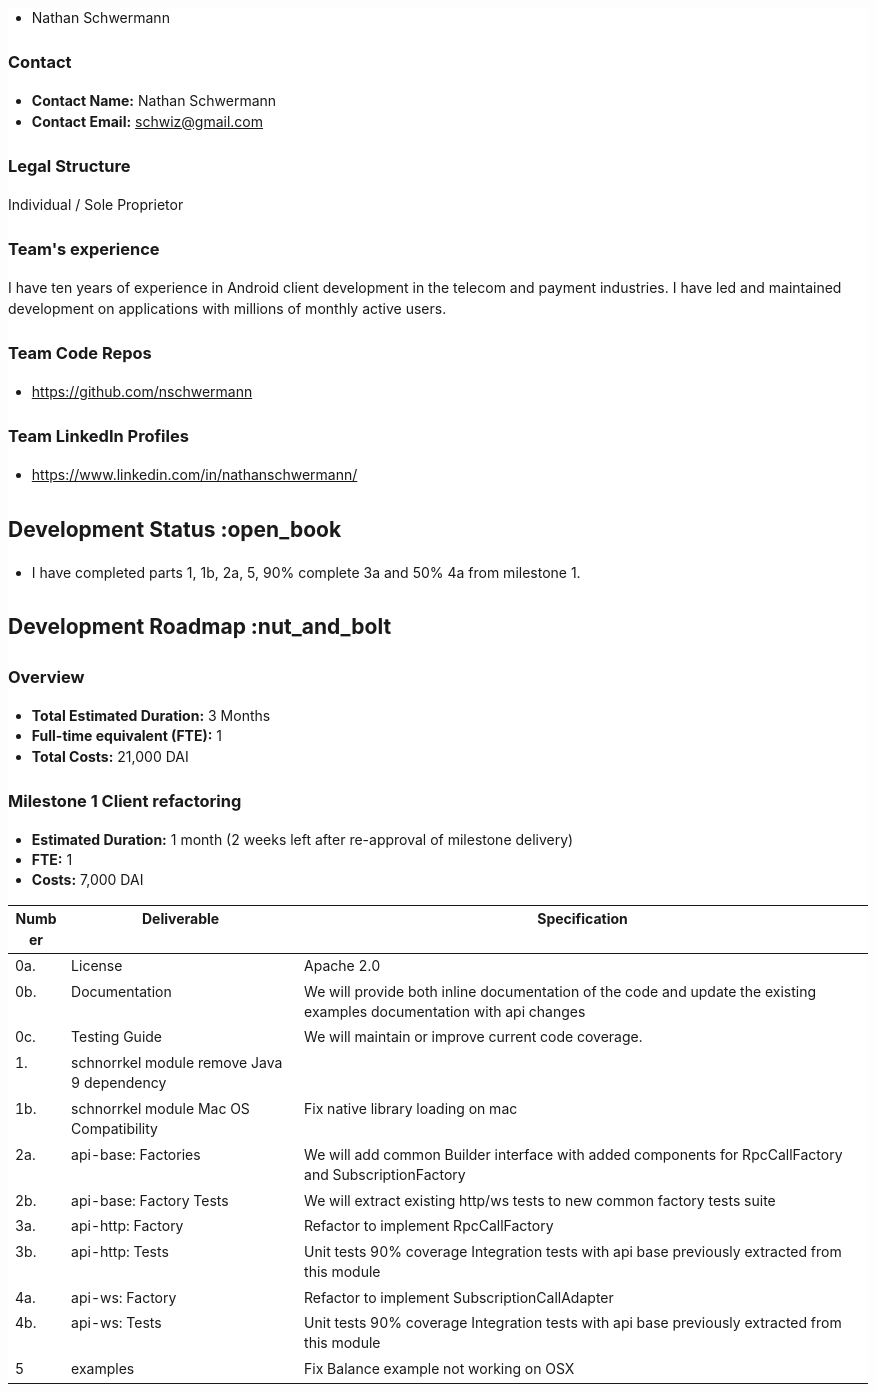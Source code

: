 * Nathan Schwermann

### Contact

* **Contact Name:** Nathan Schwermann
* **Contact Email:** schwiz@gmail.com

### Legal Structure

Individual / Sole Proprietor

### Team's experience

I have ten years of experience in Android client development in the telecom and payment industries. I have led and maintained development on applications with millions of monthly active users.

### Team Code Repos

* <https://github.com/nschwermann>

### Team LinkedIn Profiles

* <https://www.linkedin.com/in/nathanschwermann/>

## Development Status :open_book

* I have completed parts 1, 1b, 2a, 5, 90% complete 3a and 50% 4a from milestone 1.

## Development Roadmap :nut_and_bolt

### Overview

* **Total Estimated Duration:** 3 Months
* **Full-time equivalent (FTE):**  1
* **Total Costs:** 21,000 DAI

### Milestone 1 Client refactoring

* **Estimated Duration:** 1 month (2 weeks left after re-approval of milestone delivery)
* **FTE:**  1
* **Costs:** 7,000 DAI

| Number | Deliverable | Specification |
| ------------- | ------------- | ------------- |
| 0a. | License | Apache 2.0  |
| 0b. | Documentation | We will provide both inline documentation of the code and update the existing examples documentation with api changes |
| 0c. | Testing Guide | We will maintain or improve current code coverage. |
| 1.  | schnorrkel module remove Java 9 dependency |  
| 1b. | schnorrkel module Mac OS Compatibility | Fix native library loading on mac  |  
| 2a. | api-base: Factories | We will add common Builder interface with added components for RpcCallFactory and SubscriptionFactory |  
| 2b. | api-base: Factory Tests| We will extract existing http/ws tests to new common factory tests suite|  
| 3a. | api-http: Factory | Refactor to implement RpcCallFactory|  
| 3b. | api-http: Tests | Unit tests 90% coverage Integration tests with api base previously extracted from this module|  
| 4a. | api-ws: Factory | Refactor to implement SubscriptionCallAdapter|  
| 4b. | api-ws: Tests | Unit tests 90% coverage Integration tests with api base previously extracted from this module|
| 5   | examples | Fix Balance example not working on OSX|
